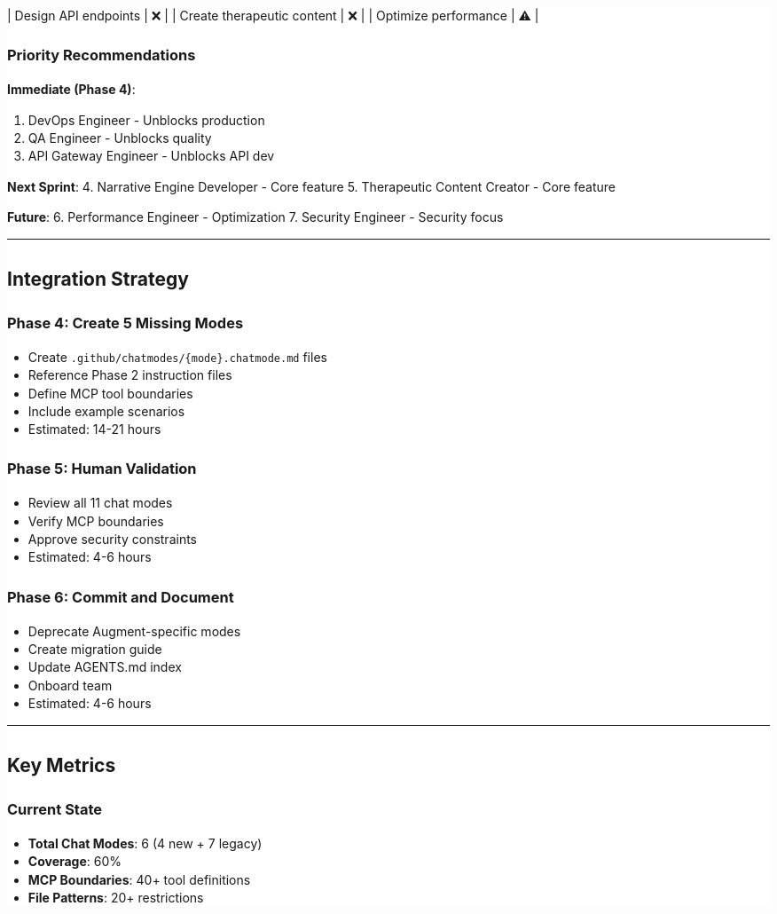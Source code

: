 | Design API endpoints | ❌ |
| Create therapeutic content | ❌ |
| Optimize performance | ⚠️ |

### Priority Recommendations

**Immediate (Phase 4)**:
1. DevOps Engineer - Unblocks production
2. QA Engineer - Unblocks quality
3. API Gateway Engineer - Unblocks API dev

**Next Sprint**:
4. Narrative Engine Developer - Core feature
5. Therapeutic Content Creator - Core feature

**Future**:
6. Performance Engineer - Optimization
7. Security Engineer - Security focus

---

## Integration Strategy

### Phase 4: Create 5 Missing Modes
- Create `.github/chatmodes/{mode}.chatmode.md` files
- Reference Phase 2 instruction files
- Define MCP tool boundaries
- Include example scenarios
- Estimated: 14-21 hours

### Phase 5: Human Validation
- Review all 11 chat modes
- Verify MCP boundaries
- Approve security constraints
- Estimated: 4-6 hours

### Phase 6: Commit and Document
- Deprecate Augment-specific modes
- Create migration guide
- Update AGENTS.md index
- Onboard team
- Estimated: 4-6 hours

---

## Key Metrics

### Current State
- **Total Chat Modes**: 6 (4 new + 7 legacy)
- **Coverage**: 60%
- **MCP Boundaries**: 40+ tool definitions
- **File Patterns**: 20+ restrictions
